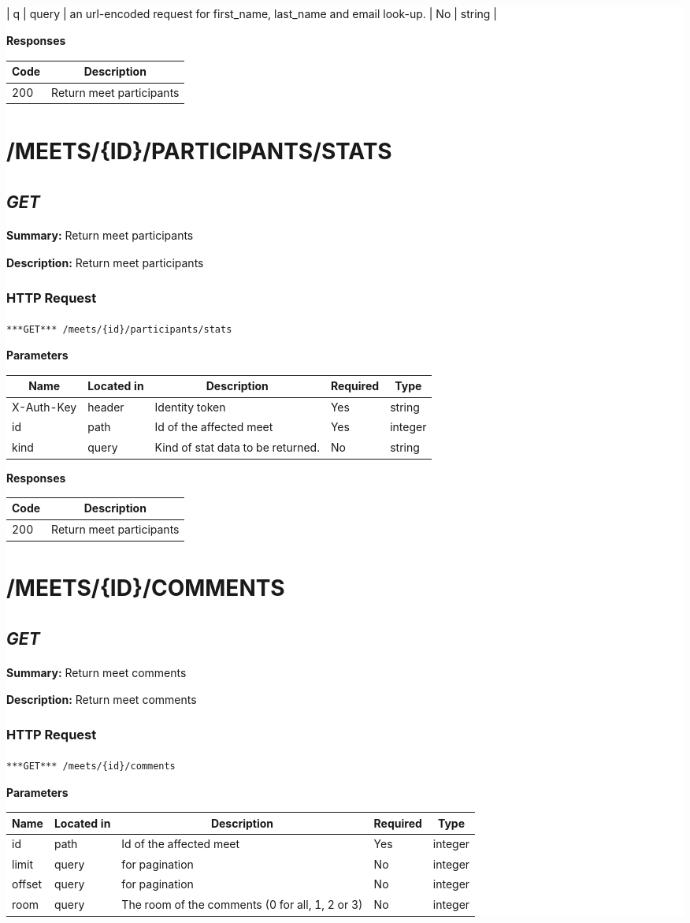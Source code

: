| q | query | an url-encoded request for first_name, last_name and email look-up. | No | string |

**Responses**

| Code | Description |
| ---- | ----------- |
| 200 | Return meet participants |

# /MEETS/{ID}/PARTICIPANTS/STATS
## ***GET*** 

**Summary:** Return meet participants

**Description:** Return meet participants

### HTTP Request 
`***GET*** /meets/{id}/participants/stats` 

**Parameters**

| Name | Located in | Description | Required | Type |
| ---- | ---------- | ----------- | -------- | ---- |
| X-Auth-Key | header | Identity token | Yes | string |
| id | path | Id of the affected meet | Yes | integer |
| kind | query | Kind of stat data to be returned. | No | string |

**Responses**

| Code | Description |
| ---- | ----------- |
| 200 | Return meet participants |

# /MEETS/{ID}/COMMENTS
## ***GET*** 

**Summary:** Return meet comments

**Description:** Return meet comments

### HTTP Request 
`***GET*** /meets/{id}/comments` 

**Parameters**

| Name | Located in | Description | Required | Type |
| ---- | ---------- | ----------- | -------- | ---- |
| id | path | Id of the affected meet | Yes | integer |
| limit | query | for pagination | No | integer |
| offset | query | for pagination | No | integer |
| room | query | The room of the comments (0 for all, 1, 2 or 3) | No | integer |
